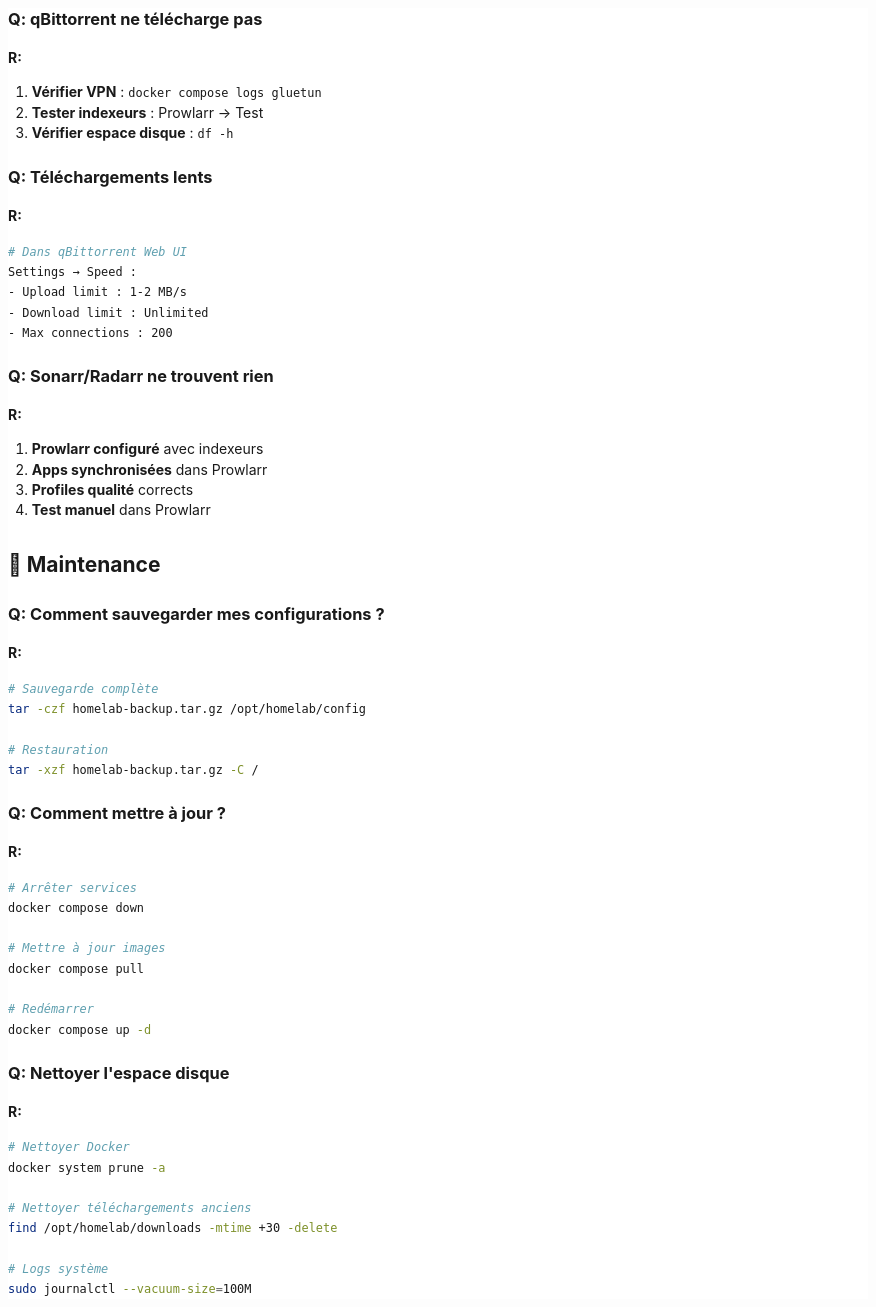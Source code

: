 ### Q: qBittorrent ne télécharge pas
**R:**
1. **Vérifier VPN** : `docker compose logs gluetun`
2. **Tester indexeurs** : Prowlarr → Test
3. **Vérifier espace disque** : `df -h`

### Q: Téléchargements lents
**R:**
```bash
# Dans qBittorrent Web UI
Settings → Speed :
- Upload limit : 1-2 MB/s
- Download limit : Unlimited
- Max connections : 200
```

### Q: Sonarr/Radarr ne trouvent rien
**R:**
1. **Prowlarr configuré** avec indexeurs
2. **Apps synchronisées** dans Prowlarr
3. **Profiles qualité** corrects
4. **Test manuel** dans Prowlarr

## 🔄 Maintenance

### Q: Comment sauvegarder mes configurations ?
**R:**
```bash
# Sauvegarde complète
tar -czf homelab-backup.tar.gz /opt/homelab/config

# Restauration
tar -xzf homelab-backup.tar.gz -C /
```

### Q: Comment mettre à jour ?
**R:**
```bash
# Arrêter services
docker compose down

# Mettre à jour images
docker compose pull

# Redémarrer
docker compose up -d
```

### Q: Nettoyer l'espace disque
**R:**
```bash
# Nettoyer Docker
docker system prune -a

# Nettoyer téléchargements anciens
find /opt/homelab/downloads -mtime +30 -delete

# Logs système
sudo journalctl --vacuum-size=100M
```
